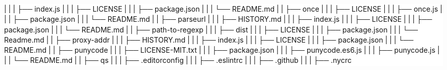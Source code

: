 |  |  |  ├── index.js
|  |  |  ├── LICENSE
|  |  |  ├── package.json
|  |  |  └── README.md
|  |  ├── once
|  |  |  ├── LICENSE
|  |  |  ├── once.js
|  |  |  ├── package.json
|  |  |  └── README.md
|  |  ├── parseurl
|  |  |  ├── HISTORY.md
|  |  |  ├── index.js
|  |  |  ├── LICENSE
|  |  |  ├── package.json
|  |  |  └── README.md
|  |  ├── path-to-regexp
|  |  |  ├── dist
|  |  |  ├── LICENSE
|  |  |  ├── package.json
|  |  |  └── Readme.md
|  |  ├── proxy-addr
|  |  |  ├── HISTORY.md
|  |  |  ├── index.js
|  |  |  ├── LICENSE
|  |  |  ├── package.json
|  |  |  └── README.md
|  |  ├── punycode
|  |  |  ├── LICENSE-MIT.txt
|  |  |  ├── package.json
|  |  |  ├── punycode.es6.js
|  |  |  ├── punycode.js
|  |  |  └── README.md
|  |  ├── qs
|  |  |  ├── .editorconfig
|  |  |  ├── .eslintrc
|  |  |  ├── .github
|  |  |  ├── .nycrc